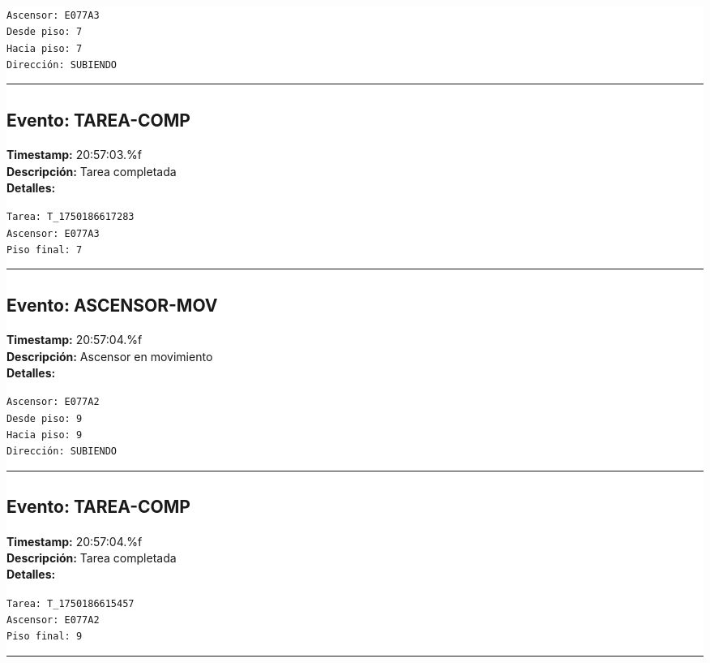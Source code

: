 ```
Ascensor: E077A3
Desde piso: 7
Hacia piso: 7
Dirección: SUBIENDO
```

---

## Evento: TAREA-COMP

**Timestamp:** 20:57:03.%f  
**Descripción:** Tarea completada  
**Detalles:**

```
Tarea: T_1750186617283
Ascensor: E077A3
Piso final: 7
```

---

## Evento: ASCENSOR-MOV

**Timestamp:** 20:57:04.%f  
**Descripción:** Ascensor en movimiento  
**Detalles:**

```
Ascensor: E077A2
Desde piso: 9
Hacia piso: 9
Dirección: SUBIENDO
```

---

## Evento: TAREA-COMP

**Timestamp:** 20:57:04.%f  
**Descripción:** Tarea completada  
**Detalles:**

```
Tarea: T_1750186615457
Ascensor: E077A2
Piso final: 9
```

---

